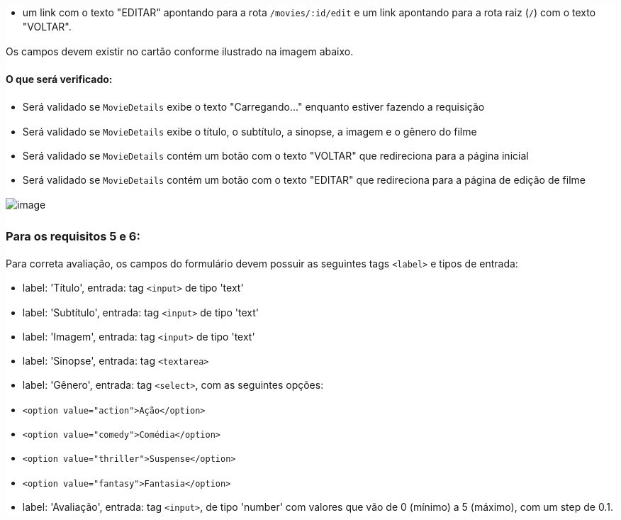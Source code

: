 - um link com o texto "EDITAR" apontando para a rota `/movies/:id/edit` e um link apontando para a rota raiz (`/`) com o texto "VOLTAR".

  

Os campos devem existir no cartão conforme ilustrado na imagem abaixo.

  

#### O que será verificado:

  

- Será validado se `MovieDetails` exibe o texto "Carregando..." enquanto estiver fazendo a requisição

  

- Será validado se `MovieDetails` exibe o título, o subtítulo, a sinopse, a imagem e o gênero do filme

  

- Será validado se `MovieDetails` contém um botão com o texto "VOLTAR" que redireciona para a página inicial

  

- Será validado se `MovieDetails` contém um botão com o texto "EDITAR" que redireciona para a página de edição de filme

  

![image](card-details.png)

  

### Para os requisitos 5 e 6:

  

Para correta avaliação, os campos do formulário devem possuir as seguintes tags `<label>` e tipos de entrada:

- label: 'Título', entrada: tag `<input>` de tipo 'text'

- label: 'Subtítulo', entrada: tag `<input>` de tipo 'text'

- label: 'Imagem', entrada: tag `<input>` de tipo 'text'

- label: 'Sinopse', entrada: tag `<textarea>`

- label: 'Gênero', entrada: tag `<select>`, com as seguintes opções:

-  `<option value="action">Ação</option>`

-  `<option value="comedy">Comédia</option>`

-  `<option value="thriller">Suspense</option>`

-  `<option value="fantasy">Fantasia</option>`

- label: 'Avaliação', entrada: tag `<input>`, de tipo 'number' com valores que vão de 0 (mínimo) a 5 (máximo), com um step de 0.1.

  
